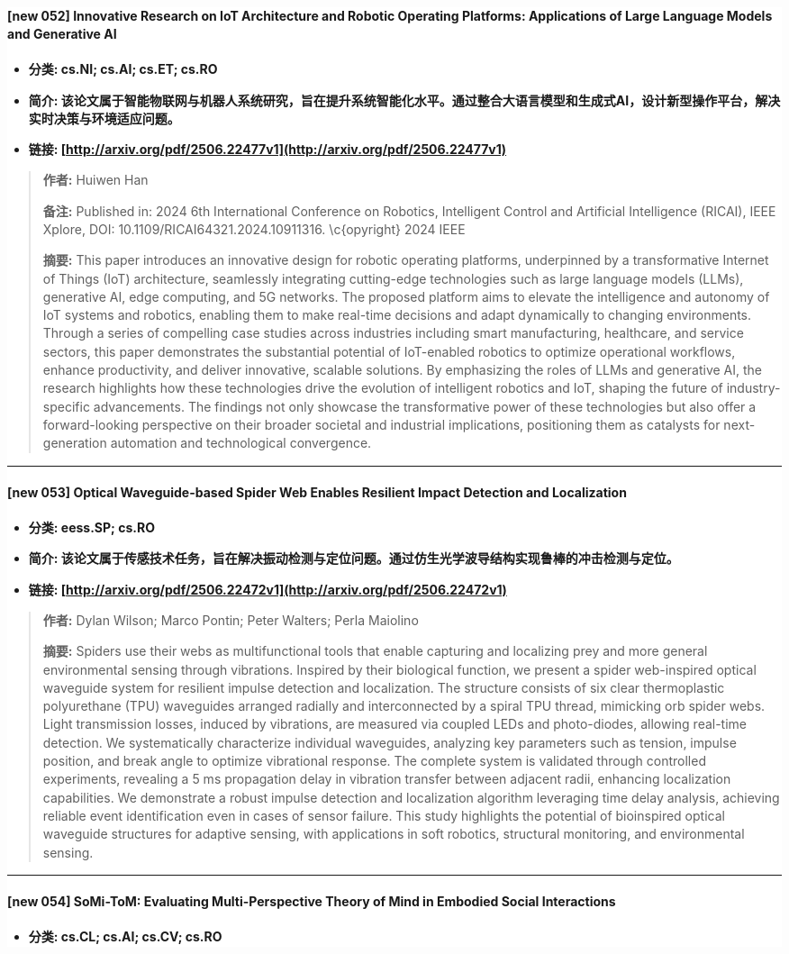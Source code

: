 #### [new 052] Innovative Research on IoT Architecture and Robotic Operating Platforms: Applications of Large Language Models and Generative AI
- **分类: cs.NI; cs.AI; cs.ET; cs.RO**

- **简介: 该论文属于智能物联网与机器人系统研究，旨在提升系统智能化水平。通过整合大语言模型和生成式AI，设计新型操作平台，解决实时决策与环境适应问题。**

- **链接: [http://arxiv.org/pdf/2506.22477v1](http://arxiv.org/pdf/2506.22477v1)**

> **作者:** Huiwen Han
>
> **备注:** Published in: 2024 6th International Conference on Robotics, Intelligent Control and Artificial Intelligence (RICAI), IEEE Xplore, DOI: 10.1109/RICAI64321.2024.10911316. \c{opyright} 2024 IEEE
>
> **摘要:** This paper introduces an innovative design for robotic operating platforms, underpinned by a transformative Internet of Things (IoT) architecture, seamlessly integrating cutting-edge technologies such as large language models (LLMs), generative AI, edge computing, and 5G networks. The proposed platform aims to elevate the intelligence and autonomy of IoT systems and robotics, enabling them to make real-time decisions and adapt dynamically to changing environments. Through a series of compelling case studies across industries including smart manufacturing, healthcare, and service sectors, this paper demonstrates the substantial potential of IoT-enabled robotics to optimize operational workflows, enhance productivity, and deliver innovative, scalable solutions. By emphasizing the roles of LLMs and generative AI, the research highlights how these technologies drive the evolution of intelligent robotics and IoT, shaping the future of industry-specific advancements. The findings not only showcase the transformative power of these technologies but also offer a forward-looking perspective on their broader societal and industrial implications, positioning them as catalysts for next-generation automation and technological convergence.
>
---
#### [new 053] Optical Waveguide-based Spider Web Enables Resilient Impact Detection and Localization
- **分类: eess.SP; cs.RO**

- **简介: 该论文属于传感技术任务，旨在解决振动检测与定位问题。通过仿生光学波导结构实现鲁棒的冲击检测与定位。**

- **链接: [http://arxiv.org/pdf/2506.22472v1](http://arxiv.org/pdf/2506.22472v1)**

> **作者:** Dylan Wilson; Marco Pontin; Peter Walters; Perla Maiolino
>
> **摘要:** Spiders use their webs as multifunctional tools that enable capturing and localizing prey and more general environmental sensing through vibrations. Inspired by their biological function, we present a spider web-inspired optical waveguide system for resilient impulse detection and localization. The structure consists of six clear thermoplastic polyurethane (TPU) waveguides arranged radially and interconnected by a spiral TPU thread, mimicking orb spider webs. Light transmission losses, induced by vibrations, are measured via coupled LEDs and photo-diodes, allowing real-time detection. We systematically characterize individual waveguides, analyzing key parameters such as tension, impulse position, and break angle to optimize vibrational response. The complete system is validated through controlled experiments, revealing a 5 ms propagation delay in vibration transfer between adjacent radii, enhancing localization capabilities. We demonstrate a robust impulse detection and localization algorithm leveraging time delay analysis, achieving reliable event identification even in cases of sensor failure. This study highlights the potential of bioinspired optical waveguide structures for adaptive sensing, with applications in soft robotics, structural monitoring, and environmental sensing.
>
---
#### [new 054] SoMi-ToM: Evaluating Multi-Perspective Theory of Mind in Embodied Social Interactions
- **分类: cs.CL; cs.AI; cs.CV; cs.RO**
